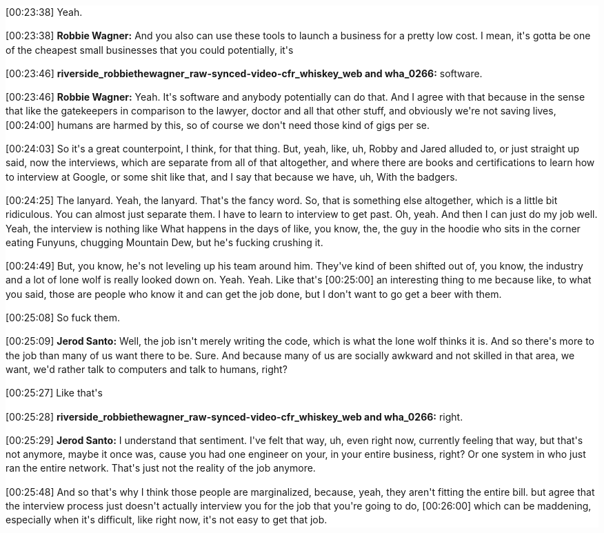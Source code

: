 [00:23:38] Yeah.

[00:23:38] **Robbie Wagner:** And you also can use these tools to launch a
business for a pretty low cost. I mean, it's gotta be one of the cheapest small
businesses that you could potentially, it's

[00:23:46] **riverside_robbiethewagner_raw-synced-video-cfr_whiskey_web and
wha_0266:** software.

[00:23:46] **Robbie Wagner:** Yeah. It's software and anybody potentially can do
that. And I agree with that because in the sense that like the gatekeepers in
comparison to the lawyer, doctor and all that other stuff, and obviously we're
not saving lives, [00:24:00] humans are harmed by this, so of course we don't
need those kind of gigs per se.

[00:24:03] So it's a great counterpoint, I think, for that thing. But, yeah,
like, uh, Robby and Jared alluded to, or just straight up said, now the
interviews, which are separate from all of that altogether, and where there are
books and certifications to learn how to interview at Google, or some shit like
that, and I say that because we have, uh, With the badgers.

[00:24:25] The lanyard. Yeah, the lanyard. That's the fancy word. So, that is
something else altogether, which is a little bit ridiculous. You can almost just
separate them. I have to learn to interview to get past. Oh, yeah. And then I
can just do my job well. Yeah, the interview is nothing like What happens in the
days of like, you know, the, the guy in the hoodie who sits in the corner eating
Funyuns, chugging Mountain Dew, but he's fucking crushing it.

[00:24:49] But, you know, he's not leveling up his team around him. They've kind
of been shifted out of, you know, the industry and a lot of lone wolf is really
looked down on. Yeah. Yeah. Like that's [00:25:00] an interesting thing to me
because like, to what you said, those are people who know it and can get the job
done, but I don't want to go get a beer with them.

[00:25:08] So fuck them.

[00:25:09] **Jerod Santo:** Well, the job isn't merely writing the code, which
is what the lone wolf thinks it is. And so there's more to the job than many of
us want there to be. Sure. And because many of us are socially awkward and not
skilled in that area, we want, we'd rather talk to computers and talk to humans,
right?

[00:25:27] Like that's

[00:25:28] **riverside_robbiethewagner_raw-synced-video-cfr_whiskey_web and
wha_0266:** right.

[00:25:29] **Jerod Santo:** I understand that sentiment. I've felt that way, uh,
even right now, currently feeling that way, but that's not anymore, maybe it
once was, cause you had one engineer on your, in your entire business, right? Or
one system in who just ran the entire network. That's just not the reality of
the job anymore.

[00:25:48] And so that's why I think those people are marginalized, because,
yeah, they aren't fitting the entire bill. but agree that the interview process
just doesn't actually interview you for the job that you're going to do,
[00:26:00] which can be maddening, especially when it's difficult, like right
now, it's not easy to get that job.
